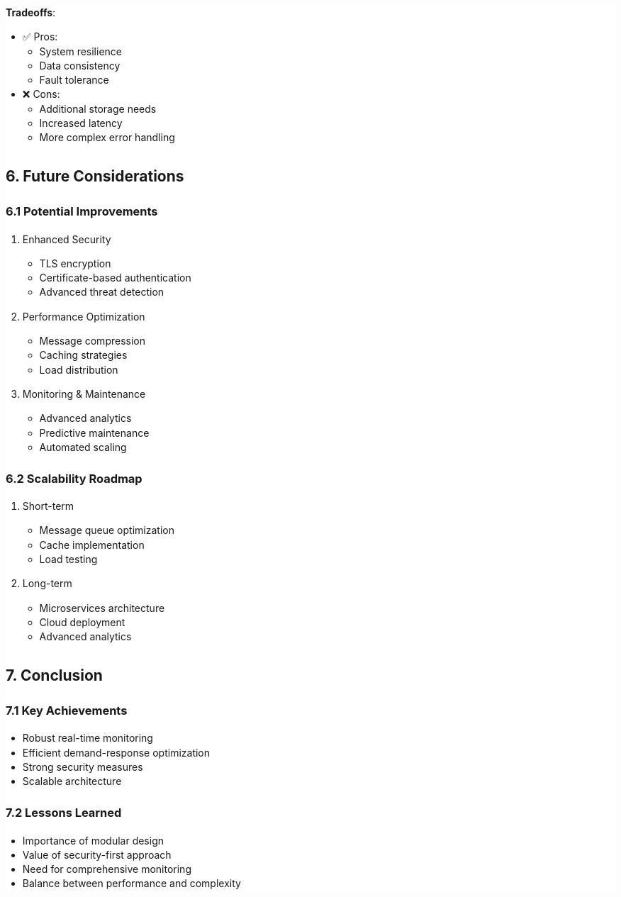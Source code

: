 **Tradeoffs**:
- ✅ Pros:
  - System resilience
  - Data consistency
  - Fault tolerance
- ❌ Cons:
  - Additional storage needs
  - Increased latency
  - More complex error handling

## 6. Future Considerations

### 6.1 Potential Improvements
1. Enhanced Security
   - TLS encryption
   - Certificate-based authentication
   - Advanced threat detection

2. Performance Optimization
   - Message compression
   - Caching strategies
   - Load distribution

3. Monitoring & Maintenance
   - Advanced analytics
   - Predictive maintenance
   - Automated scaling

### 6.2 Scalability Roadmap
1. Short-term
   - Message queue optimization
   - Cache implementation
   - Load testing

2. Long-term
   - Microservices architecture
   - Cloud deployment
   - Advanced analytics

## 7. Conclusion

### 7.1 Key Achievements
- Robust real-time monitoring
- Efficient demand-response optimization
- Strong security measures
- Scalable architecture

### 7.2 Lessons Learned
- Importance of modular design
- Value of security-first approach
- Need for comprehensive monitoring
- Balance between performance and complexity 